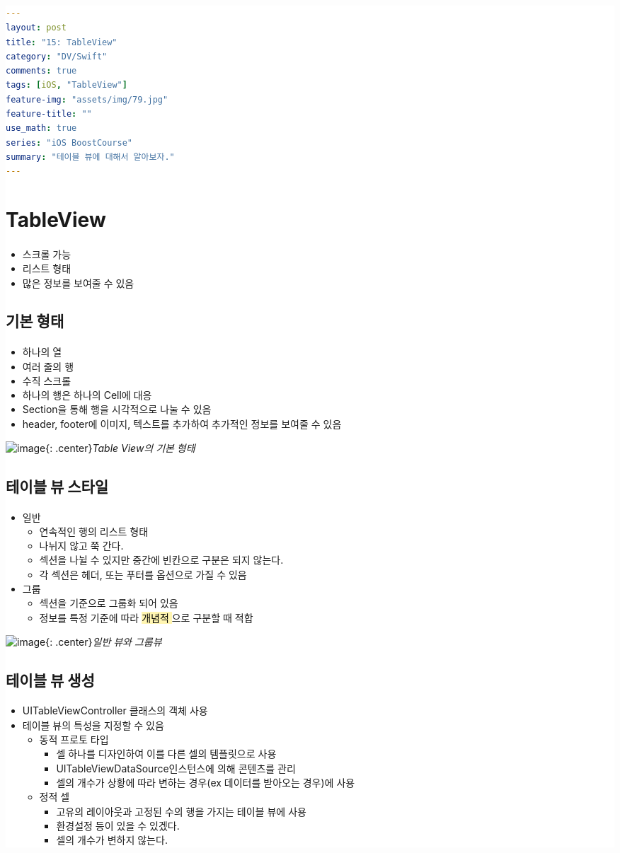```yaml
---
layout: post
title: "15: TableView"
category: "DV/Swift"
comments: true
tags: [iOS, "TableView"]
feature-img: "assets/img/79.jpg"
feature-title: ""
use_math: true
series: "iOS BoostCourse"
summary: "테이블 뷰에 대해서 알아보자."
---
```


# TableView

* 스크롤 가능
* 리스트 형태
* 많은 정보를 보여줄 수 있음


## 기본 형태

* 하나의 열
* 여러 줄의 행
* 수직 스크롤
* 하나의 행은 하나의 Cell에 대응
* Section을 통해 행을 시각적으로 나눌 수 있음
* header, footer에 이미지, 텍스트를 추가하여 추가적인 정보를 보여줄 수 있음

![image](https://user-images.githubusercontent.com/37871541/124417936-3d1b5880-dd95-11eb-8414-cf0831b2acac.png){: .center}_Table View의 기본 형태_

## 테이블 뷰 스타일

* 일반
  * 연속적인 행의 리스트 형태
  * 나뉘지 않고 쭉 간다.
  * 섹션을 나뉠 수 있지만 중간에 빈칸으로 구분은 되지 않는다.
  * 각 섹션은 헤더, 또는 푸터를 옵션으로 가질 수 있음
* 그룹
  * 섹션을 기준으로 그룹화 되어 있음
  * 정보를 특정 기준에 따라 <mark style='background-color: #fff5b1'> 개념적 </mark>으로 구분할 때 적합

![image](https://user-images.githubusercontent.com/37871541/124418100-a56a3a00-dd95-11eb-9999-da6677bf9677.png){: .center}_일반 뷰와 그룹뷰_


## 테이블 뷰 생성

* UITableViewController 클래스의 객체 사용
* 테이블 뷰의 특성을 지정할 수 있음
  * 동적 프로토 타입
    * 셀 하나를 디자인하여 이를 다른 셀의 템플릿으로 사용
    * UITableViewDataSource인스턴스에 의해 콘텐츠를 관리
    * 셀의 개수가 상황에 따라 변하는 경우(ex 데이터를 받아오는 경우)에 사용
  * 정적 셀
    * 고유의 레이아웃과 고정된 수의 행을 가지는 테이블 뷰에 사용
    * 환경설정 등이 있을 수 있겠다.
    * 셀의 개수가 변하지 않는다.
